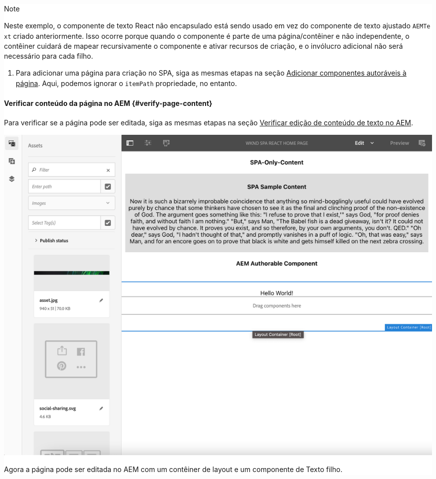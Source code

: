    >[!NOTE]
   >
   >Neste exemplo, o componente de texto React não encapsulado está sendo usado em vez do componente de texto ajustado `AEMText` criado anteriormente. Isso ocorre porque quando o componente é parte de uma página/contêiner e não independente, o contêiner cuidará de mapear recursivamente o componente e ativar recursos de criação, e o invólucro adicional não será necessário para cada filho.

1. Para adicionar uma página para criação no SPA, siga as mesmas etapas na seção [Adicionar componentes autoráveis à página](#add-authorable-component-to-page). Aqui, podemos ignorar o `itemPath` propriedade, no entanto.

#### Verificar conteúdo da página no AEM {#verify-page-content}

Para verificar se a página pode ser editada, siga as mesmas etapas na seção [Verificar edição de conteúdo de texto no AEM](#verify-text-edit).

![Edição de uma página no AEM](assets/external-spa-edit-page.png)

Agora a página pode ser editada no AEM com um contêiner de layout e um componente de Texto filho.

